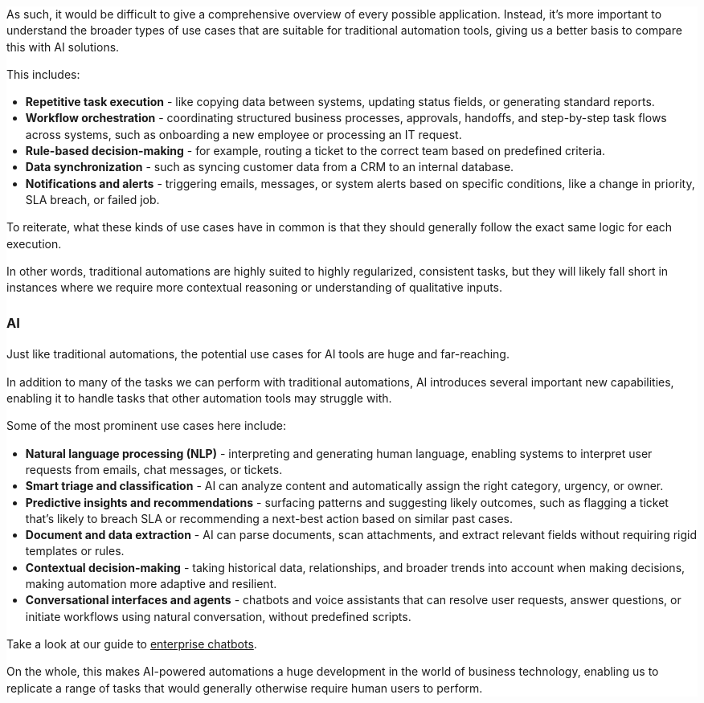 As such, it would be difficult to give a comprehensive overview of every possible application. Instead, it’s more important to understand the broader types of use cases that are suitable for traditional automation tools, giving us a better basis to compare this with AI solutions.

This includes:

- **Repetitive task execution** - like copying data between systems, updating status fields, or generating standard reports.
- **Workflow orchestration** - coordinating structured business processes, approvals, handoffs, and step-by-step task flows across systems, such as onboarding a new employee or processing an IT request.
- **Rule-based decision-making** - for example, routing a ticket to the correct team based on predefined criteria.
- **Data synchronization** - such as syncing customer data from a CRM to an internal database.
- **Notifications and alerts** - triggering emails, messages, or system alerts based on specific conditions, like a change in priority, SLA breach, or failed job.

To reiterate, what these kinds of use cases have in common is that they should generally follow the exact same logic for each execution.

In other words, traditional automations are highly suited to highly regularized, consistent tasks, but they will likely fall short in instances where we require more contextual reasoning or understanding of qualitative inputs.

### AI

Just like traditional automations, the potential use cases for AI tools are huge and far-reaching. 

In addition to many of the tasks we can perform with traditional automations, AI introduces several important new capabilities, enabling it to handle tasks that other automation tools may struggle with.

Some of the most prominent use cases here include:

- **Natural language processing (NLP)** - interpreting and generating human language, enabling systems to interpret user requests from emails, chat messages, or tickets.
- **Smart triage and classification** - AI can analyze content and automatically assign the right category, urgency, or owner.
- **Predictive insights and recommendations** - surfacing patterns and suggesting likely outcomes, such as flagging a ticket that’s likely to breach SLA or recommending a next-best action based on similar past cases.
- **Document and data extraction** - AI can parse documents, scan attachments, and extract relevant fields without requiring rigid templates or rules.
- **Contextual decision-making** - taking historical data, relationships, and broader trends into account when making decisions, making automation more adaptive and resilient.
- **Conversational interfaces and agents** - chatbots and voice assistants that can resolve user requests, answer questions, or initiate workflows using natural conversation, without predefined scripts.

Take a look at our guide to [enterprise chatbots](https://budibase.com/blog/ai-agents/enterprise-chatbots/).

On the whole, this makes AI-powered automations a huge development in the world of business technology, enabling us to replicate a range of tasks that would generally otherwise require human users to perform.
